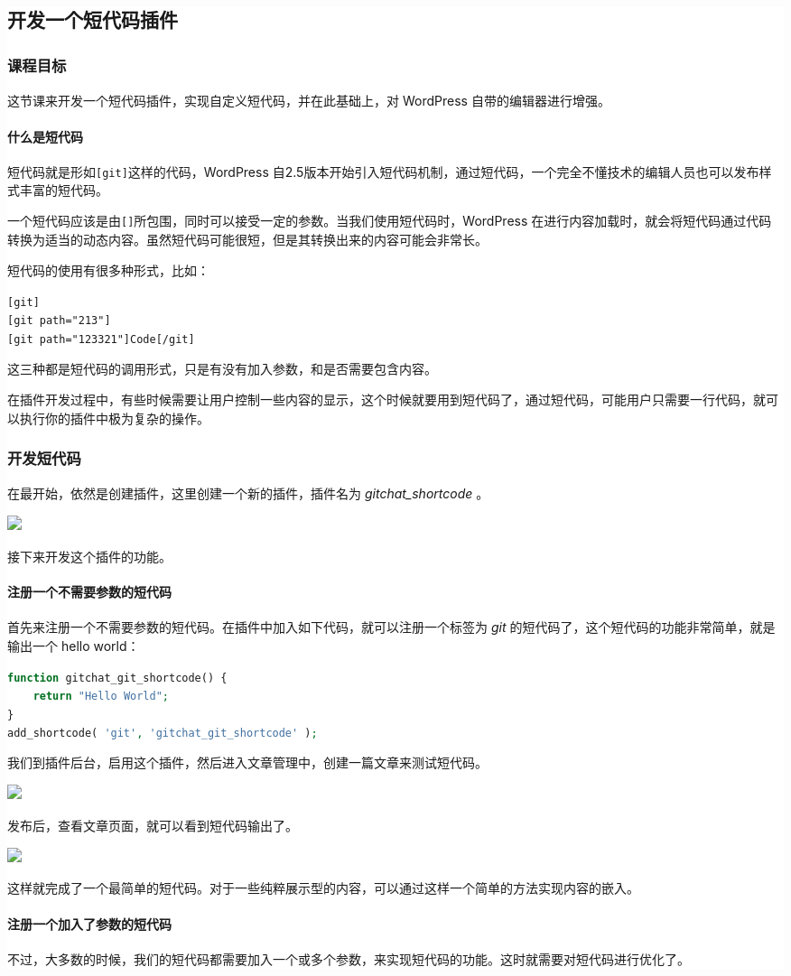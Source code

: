 ## 开发一个短代码插件

### 课程目标

这节课来开发一个短代码插件，实现自定义短代码，并在此基础上，对 WordPress 自带的编辑器进行增强。

#### 什么是短代码

短代码就是形如`[git]`这样的代码，WordPress 自2.5版本开始引入短代码机制，通过短代码，一个完全不懂技术的编辑人员也可以发布样式丰富的短代码。

一个短代码应该是由`[]`所包围，同时可以接受一定的参数。当我们使用短代码时，WordPress 在进行内容加载时，就会将短代码通过代码转换为适当的动态内容。虽然短代码可能很短，但是其转换出来的内容可能会非常长。

短代码的使用有很多种形式，比如：

```
[git]
[git path="213"]
[git path="123321"]Code[/git]
```

这三种都是短代码的调用形式，只是有没有加入参数，和是否需要包含内容。

在插件开发过程中，有些时候需要让用户控制一些内容的显示，这个时候就要用到短代码了，通过短代码，可能用户只需要一行代码，就可以执行你的插件中极为复杂的操作。

### 开发短代码

在最开始，依然是创建插件，这里创建一个新的插件，插件名为 *gitchat_shortcode* 。

![](https://postimg.aliavv.com/mbp/k8bka.jpg)

接下来开发这个插件的功能。

#### 注册一个不需要参数的短代码

首先来注册一个不需要参数的短代码。在插件中加入如下代码，就可以注册一个标签为 *git* 的短代码了，这个短代码的功能非常简单，就是输出一个 hello world：

```php
function gitchat_git_shortcode() {
    return "Hello World";
}
add_shortcode( 'git', 'gitchat_git_shortcode' );
```

我们到插件后台，启用这个插件，然后进入文章管理中，创建一篇文章来测试短代码。

![](https://postimg.aliavv.com/mbp/a8z5s.jpg)

发布后，查看文章页面，就可以看到短代码输出了。

![](https://postimg.aliavv.com/mbp/q7yw5.jpg)

这样就完成了一个最简单的短代码。对于一些纯粹展示型的内容，可以通过这样一个简单的方法实现内容的嵌入。

#### 注册一个加入了参数的短代码

不过，大多数的时候，我们的短代码都需要加入一个或多个参数，来实现短代码的功能。这时就需要对短代码进行优化了。
